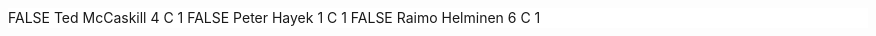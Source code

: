 </td>
</tr>
<tr>
<td style="text-align:left;">
FALSE
</td>
<td style="text-align:left;">
Ted
</td>
<td style="text-align:left;">
McCaskill
</td>
<td style="text-align:right;">
4
</td>
<td style="text-align:left;">
C
</td>
<td style="text-align:right;">
1
</td>
</tr>
<tr>
<td style="text-align:left;">
FALSE
</td>
<td style="text-align:left;">
Peter
</td>
<td style="text-align:left;">
Hayek
</td>
<td style="text-align:right;">
1
</td>
<td style="text-align:left;">
C
</td>
<td style="text-align:right;">
1
</td>
</tr>
<tr>
<td style="text-align:left;">
FALSE
</td>
<td style="text-align:left;">
Raimo
</td>
<td style="text-align:left;">
Helminen
</td>
<td style="text-align:right;">
6
</td>
<td style="text-align:left;">
C
</td>
<td style="text-align:right;">
1
</td>
</tr>
<tr>
<td style="text-align:left;">